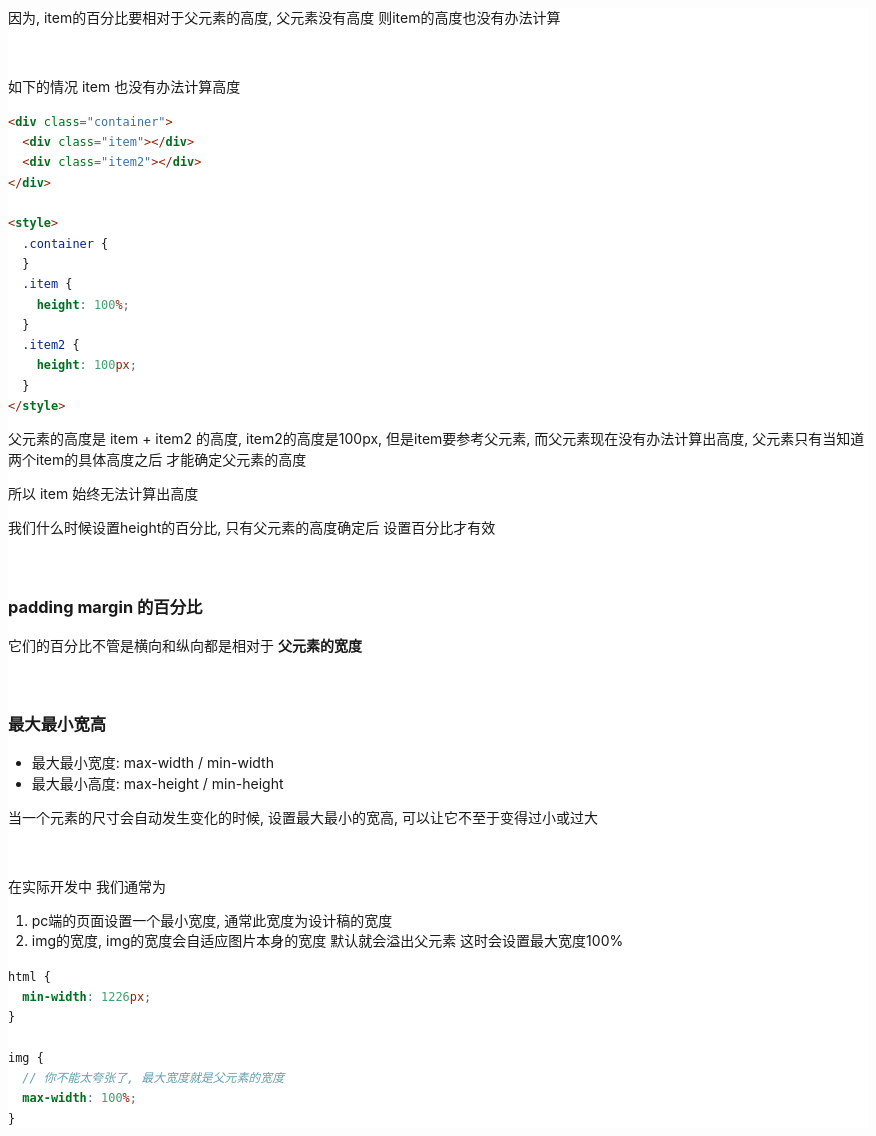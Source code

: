 因为, item的百分比要相对于父元素的高度, 父元素没有高度 则item的高度也没有办法计算

<br>

如下的情况 item 也没有办法计算高度
```html
<div class="container">
  <div class="item"></div>
  <div class="item2"></div>
</div>

<style>
  .container {
  }
  .item {
    height: 100%;
  }
  .item2 {
    height: 100px;
  }
</style>
```

父元素的高度是 item + item2 的高度, item2的高度是100px, 但是item要参考父元素, 而父元素现在没有办法计算出高度, 父元素只有当知道两个item的具体高度之后 才能确定父元素的高度

所以 item 始终无法计算出高度

我们什么时候设置height的百分比, 只有父元素的高度确定后 设置百分比才有效

<br>

### padding margin 的百分比
它们的百分比不管是横向和纵向都是相对于 **父元素的宽度**

<br>

### 最大最小宽高
- 最大最小宽度: max-width / min-width
- 最大最小高度: max-height / min-height

当一个元素的尺寸会自动发生变化的时候, 设置最大最小的宽高, 可以让它不至于变得过小或过大

<br>

在实际开发中 我们通常为
1. pc端的页面设置一个最小宽度, 通常此宽度为设计稿的宽度
2. img的宽度, img的宽度会自适应图片本身的宽度 默认就会溢出父元素 这时会设置最大宽度100%
```scss
html {
  min-width: 1226px;
}

img {
  // 你不能太夸张了, 最大宽度就是父元素的宽度
  max-width: 100%;
}
```
